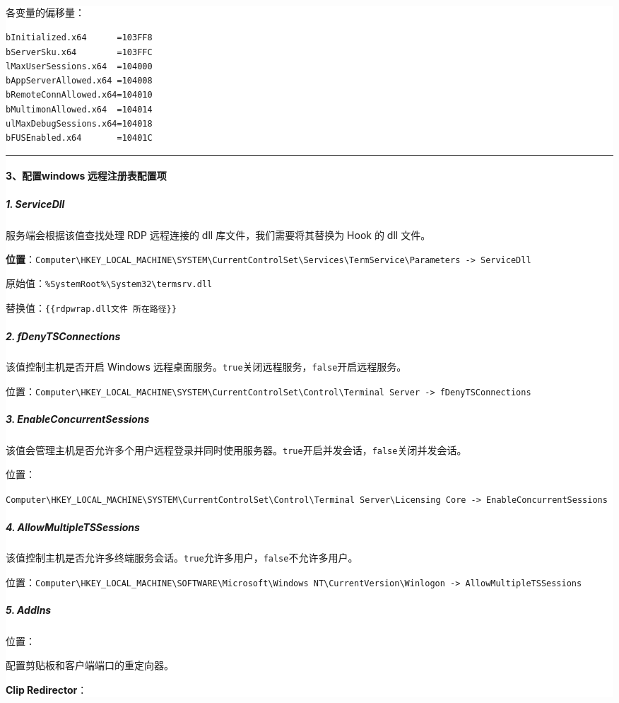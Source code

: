    各变量的偏移量：

   ```
   bInitialized.x64      =103FF8
   bServerSku.x64        =103FFC
   lMaxUserSessions.x64  =104000
   bAppServerAllowed.x64 =104008
   bRemoteConnAllowed.x64=104010
   bMultimonAllowed.x64  =104014
   ulMaxDebugSessions.x64=104018
   bFUSEnabled.x64       =10401C
   ```

------


   #### 3、配置windows 远程注册表配置项

   ##### 1. ServiceDll

   服务端会根据该值查找处理 RDP 远程连接的 dll 库文件，我们需要将其替换为 Hook 的 dll 文件。

   **位置**：`Computer\HKEY_LOCAL_MACHINE\SYSTEM\CurrentControlSet\Services\TermService\Parameters -> ServiceDll`

   原始值：`%SystemRoot%\System32\termsrv.dll`

   替换值：`{{rdpwrap.dll文件 所在路径}}`

   ##### 2. fDenyTSConnections

   该值控制主机是否开启 Windows 远程桌面服务。`true`关闭远程服务，`false`开启远程服务。

   位置：`Computer\HKEY_LOCAL_MACHINE\SYSTEM\CurrentControlSet\Control\Terminal Server -> fDenyTSConnections`

   ##### 3. EnableConcurrentSessions

   该值会管理主机是否允许多个用户远程登录并同时使用服务器。`true`开启并发会话，`false`关闭并发会话。

   位置：

   `Computer\HKEY_LOCAL_MACHINE\SYSTEM\CurrentControlSet\Control\Terminal Server\Licensing Core -> EnableConcurrentSessions`

   ##### 4. AllowMultipleTSSessions

   该值控制主机是否允许多终端服务会话。`true`允许多用户，`false`不允许多用户。

   位置：`Computer\HKEY_LOCAL_MACHINE\SOFTWARE\Microsoft\Windows NT\CurrentVersion\Winlogon -> AllowMultipleTSSessions`

   ##### 5. AddIns

   位置：

   配置剪贴板和客户端端口的重定向器。

   **Clip Redirector**：
